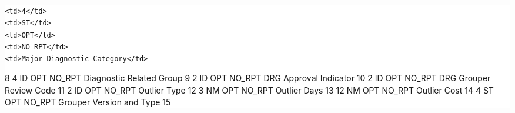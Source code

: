     <td>4</td>
    <td>ST</td>
    <td>OPT</td>
    <td>NO_RPT</td>
    <td>Major Diagnostic Category</td>
  </tr>
  <tr>
    <td>8</td>
    <td>4</td>
    <td>ID</td>
    <td>OPT</td>
    <td>NO_RPT</td>
    <td>Diagnostic Related Group</td>
  </tr>
  <tr>
    <td>9</td>
    <td>2</td>
    <td>ID</td>
    <td>OPT</td>
    <td>NO_RPT</td>
    <td>DRG Approval Indicator</td>
  </tr>
  <tr>
    <td>10</td>
    <td>2</td>
    <td>ID</td>
    <td>OPT</td>
    <td>NO_RPT</td>
    <td>DRG Grouper Review Code</td>
  </tr>
  <tr>
    <td>11</td>
    <td>2</td>
    <td>ID</td>
    <td>OPT</td>
    <td>NO_RPT</td>
    <td>Outlier Type</td>
  </tr>
  <tr>
    <td>12</td>
    <td>3</td>
    <td>NM</td>
    <td>OPT</td>
    <td>NO_RPT</td>
    <td>Outlier Days</td>
  </tr>
  <tr>
    <td>13</td>
    <td>12</td>
    <td>NM</td>
    <td>OPT</td>
    <td>NO_RPT</td>
    <td>Outlier Cost</td>
  </tr>
  <tr>
    <td>14</td>
    <td>4</td>
    <td>ST</td>
    <td>OPT</td>
    <td>NO_RPT</td>
    <td>Grouper Version and Type</td>
  </tr>
  <tr>
    <td>15</td>